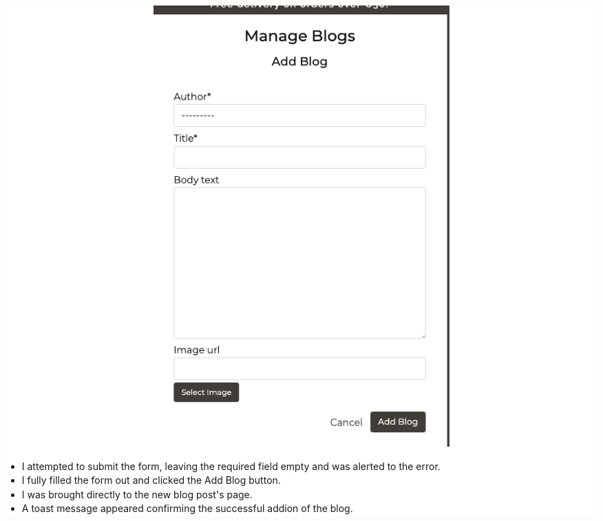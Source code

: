 <p align="center"><img src="documentation/testing/addblog.png" width="50%" alt="Add Blog"/></p>

- I attempted to submit the form, leaving the required field empty and was alerted to the error.
- I fully filled the form out and clicked the Add Blog button.
- I was brought directly to the new blog post's page.
- A toast message appeared confirming the successful addion of the blog.
